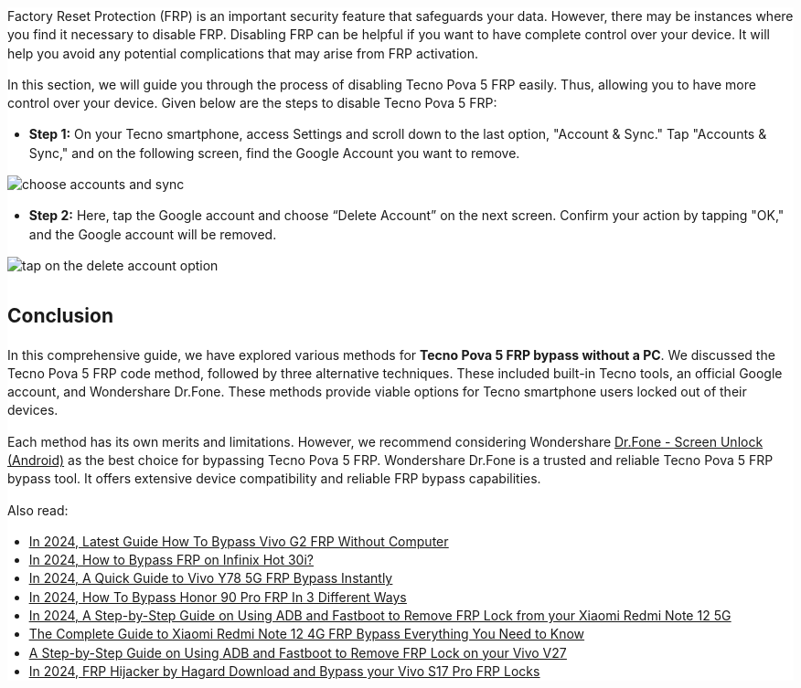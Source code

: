 Factory Reset Protection (FRP) is an important security feature that safeguards your data. However, there may be instances where you find it necessary to disable FRP. Disabling FRP can be helpful if you want to have complete control over your device. It will help you avoid any potential complications that may arise from FRP activation.

In this section, we will guide you through the process of disabling Tecno Pova 5 FRP easily. Thus, allowing you to have more control over your device. Given below are the steps to disable Tecno Pova 5 FRP:

- ****Step 1:**** On your Tecno smartphone, access Settings and scroll down to the last option, "Account & Sync." Tap "Accounts & Sync," and on the following screen, find the Google Account you want to remove.

![choose accounts and sync](https://images.wondershare.com/drfone/article/2023/07/bypass-vivo-frp-without-computer-6.jpg)

- ****Step 2:**** Here, tap the Google account and choose “Delete Account” on the next screen. Confirm your action by tapping "OK," and the Google account will be removed.

![tap on the delete account option](https://images.wondershare.com/drfone/article/2023/07/bypass-vivo-frp-without-computer-7.jpg)

## Conclusion

In this comprehensive guide, we have explored various methods for ****Tecno Pova 5 FRP bypass without a PC****. We discussed the Tecno Pova 5 FRP code method, followed by three alternative techniques. These included built-in Tecno tools, an official Google account, and Wondershare Dr.Fone. These methods provide viable options for Tecno smartphone users locked out of their devices.

Each method has its own merits and limitations. However, we recommend considering Wondershare [Dr.Fone - Screen Unlock (Android)](https://tools.techidaily.com/wondershare-dr-fone-unlock-android-screen/) as the best choice for bypassing Tecno Pova 5 FRP. Wondershare Dr.Fone is a trusted and reliable Tecno Pova 5 FRP bypass tool. It offers extensive device compatibility and reliable FRP bypass capabilities.

<ins class="adsbygoogle"
     style="display:block"
     data-ad-client="ca-pub-7571918770474297"
     data-ad-slot="8358498916"
     data-ad-format="auto"
     data-full-width-responsive="true"></ins>


<span class="atpl-alsoreadstyle">Also read:</span>
<div><ul>
<li><a href="https://bypass-frp.techidaily.com/in-2024-latest-guide-how-to-bypass-vivo-g2-frp-without-computer-by-drfone-android/"><u>In 2024, Latest Guide How To Bypass Vivo G2 FRP Without Computer</u></a></li>
<li><a href="https://bypass-frp.techidaily.com/in-2024-how-to-bypass-frp-on-infinix-hot-30i-by-drfone-android/"><u>In 2024, How to Bypass FRP on Infinix Hot 30i?</u></a></li>
<li><a href="https://bypass-frp.techidaily.com/in-2024-a-quick-guide-to-vivo-y78-5g-frp-bypass-instantly-by-drfone-android/"><u>In 2024, A Quick Guide to Vivo Y78 5G FRP Bypass Instantly</u></a></li>
<li><a href="https://bypass-frp.techidaily.com/in-2024-how-to-bypass-honor-90-pro-frp-in-3-different-ways-by-drfone-android/"><u>In 2024, How To Bypass Honor 90 Pro FRP In 3 Different Ways</u></a></li>
<li><a href="https://bypass-frp.techidaily.com/in-2024-a-step-by-step-guide-on-using-adb-and-fastboot-to-remove-frp-lock-from-your-xiaomi-redmi-note-12-5g-by-drfone-android/"><u>In 2024, A Step-by-Step Guide on Using ADB and Fastboot to Remove FRP Lock from your Xiaomi Redmi Note 12 5G</u></a></li>
<li><a href="https://bypass-frp.techidaily.com/the-complete-guide-to-xiaomi-redmi-note-12-4g-frp-bypass-everything-you-need-to-know-by-drfone-android/"><u>The Complete Guide to Xiaomi Redmi Note 12 4G FRP Bypass Everything You Need to Know</u></a></li>
<li><a href="https://bypass-frp.techidaily.com/a-step-by-step-guide-on-using-adb-and-fastboot-to-remove-frp-lock-on-your-vivo-v27-by-drfone-android/"><u>A Step-by-Step Guide on Using ADB and Fastboot to Remove FRP Lock on your Vivo V27</u></a></li>
<li><a href="https://bypass-frp.techidaily.com/in-2024-frp-hijacker-by-hagard-download-and-bypass-your-vivo-s17-pro-frp-locks-by-drfone-android/"><u>In 2024, FRP Hijacker by Hagard Download and Bypass your Vivo S17 Pro FRP Locks</u></a></li>